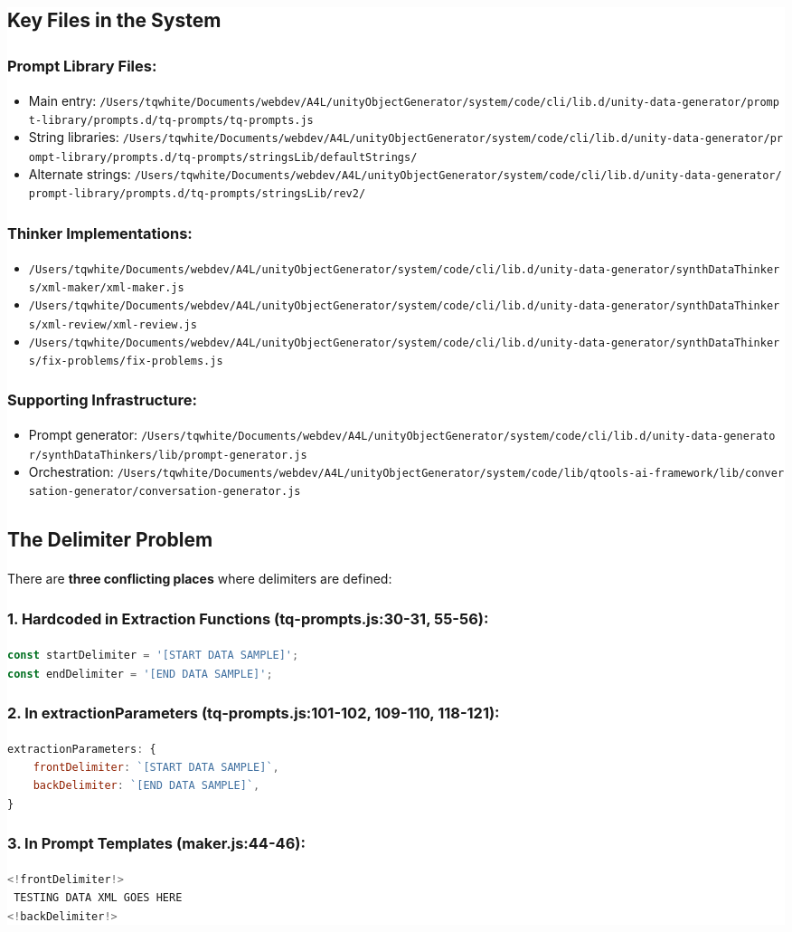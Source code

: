 ## Key Files in the System

### **Prompt Library Files:**
- Main entry: `/Users/tqwhite/Documents/webdev/A4L/unityObjectGenerator/system/code/cli/lib.d/unity-data-generator/prompt-library/prompts.d/tq-prompts/tq-prompts.js`
- String libraries: `/Users/tqwhite/Documents/webdev/A4L/unityObjectGenerator/system/code/cli/lib.d/unity-data-generator/prompt-library/prompts.d/tq-prompts/stringsLib/defaultStrings/`
- Alternate strings: `/Users/tqwhite/Documents/webdev/A4L/unityObjectGenerator/system/code/cli/lib.d/unity-data-generator/prompt-library/prompts.d/tq-prompts/stringsLib/rev2/`

### **Thinker Implementations:**
- `/Users/tqwhite/Documents/webdev/A4L/unityObjectGenerator/system/code/cli/lib.d/unity-data-generator/synthDataThinkers/xml-maker/xml-maker.js`
- `/Users/tqwhite/Documents/webdev/A4L/unityObjectGenerator/system/code/cli/lib.d/unity-data-generator/synthDataThinkers/xml-review/xml-review.js`
- `/Users/tqwhite/Documents/webdev/A4L/unityObjectGenerator/system/code/cli/lib.d/unity-data-generator/synthDataThinkers/fix-problems/fix-problems.js`

### **Supporting Infrastructure:**
- Prompt generator: `/Users/tqwhite/Documents/webdev/A4L/unityObjectGenerator/system/code/cli/lib.d/unity-data-generator/synthDataThinkers/lib/prompt-generator.js`
- Orchestration: `/Users/tqwhite/Documents/webdev/A4L/unityObjectGenerator/system/code/lib/qtools-ai-framework/lib/conversation-generator/conversation-generator.js`

## The Delimiter Problem

There are **three conflicting places** where delimiters are defined:

### **1. Hardcoded in Extraction Functions (tq-prompts.js:30-31, 55-56):**
```javascript
const startDelimiter = '[START DATA SAMPLE]';
const endDelimiter = '[END DATA SAMPLE]';
```

### **2. In extractionParameters (tq-prompts.js:101-102, 109-110, 118-121):**
```javascript
extractionParameters: {
    frontDelimiter: `[START DATA SAMPLE]`,
    backDelimiter: `[END DATA SAMPLE]`,
}
```

### **3. In Prompt Templates (maker.js:44-46):**
```javascript
<!frontDelimiter!>
 TESTING DATA XML GOES HERE
<!backDelimiter!>
```
